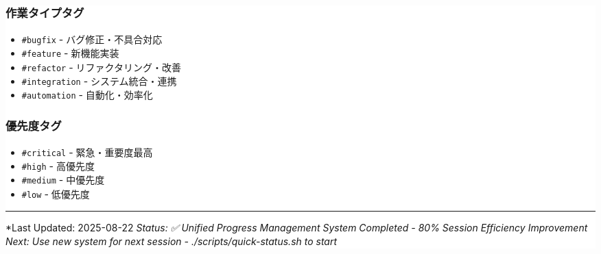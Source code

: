 ### **作業タイプタグ**
- `#bugfix` - バグ修正・不具合対応
- `#feature` - 新機能実装
- `#refactor` - リファクタリング・改善
- `#integration` - システム統合・連携
- `#automation` - 自動化・効率化

### **優先度タグ**
- `#critical` - 緊急・重要度最高
- `#high` - 高優先度
- `#medium` - 中優先度  
- `#low` - 低優先度

---

*Last Updated: 2025-08-22
*Status: ✅ Unified Progress Management System Completed - 80% Session Efficiency Improvement*  
*Next: Use new system for next session - ./scripts/quick-status.sh to start*